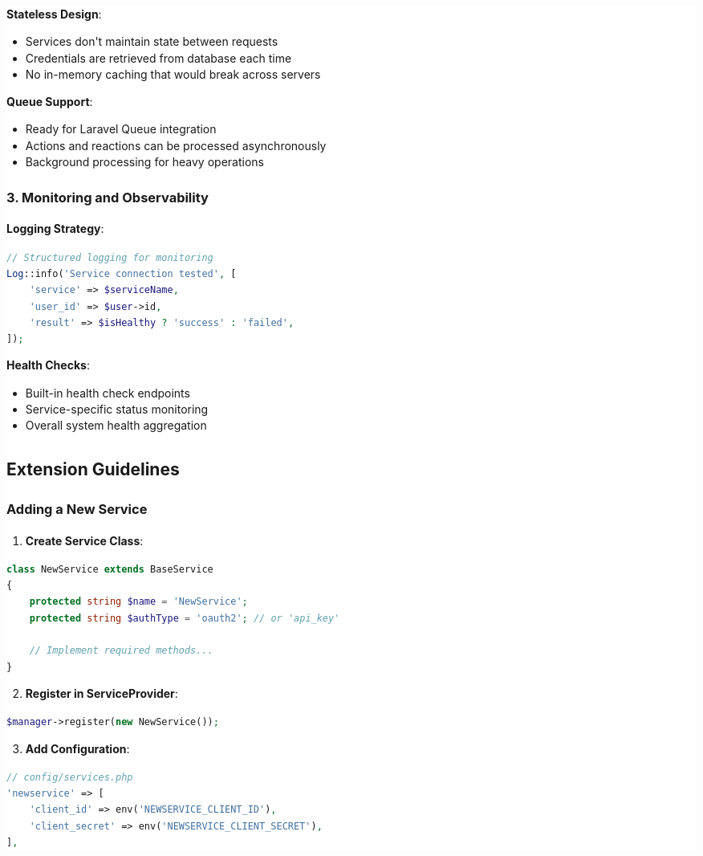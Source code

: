 **Stateless Design**:
- Services don't maintain state between requests
- Credentials are retrieved from database each time
- No in-memory caching that would break across servers

**Queue Support**:
- Ready for Laravel Queue integration
- Actions and reactions can be processed asynchronously
- Background processing for heavy operations

### 3. Monitoring and Observability

**Logging Strategy**:
```php
// Structured logging for monitoring
Log::info('Service connection tested', [
    'service' => $serviceName,
    'user_id' => $user->id,
    'result' => $isHealthy ? 'success' : 'failed',
]);
```

**Health Checks**:
- Built-in health check endpoints
- Service-specific status monitoring
- Overall system health aggregation

## Extension Guidelines

### Adding a New Service

1. **Create Service Class**:
```php
class NewService extends BaseService
{
    protected string $name = 'NewService';
    protected string $authType = 'oauth2'; // or 'api_key'

    // Implement required methods...
}
```

2. **Register in ServiceProvider**:
```php
$manager->register(new NewService());
```

3. **Add Configuration**:
```php
// config/services.php
'newservice' => [
    'client_id' => env('NEWSERVICE_CLIENT_ID'),
    'client_secret' => env('NEWSERVICE_CLIENT_SECRET'),
],
```
